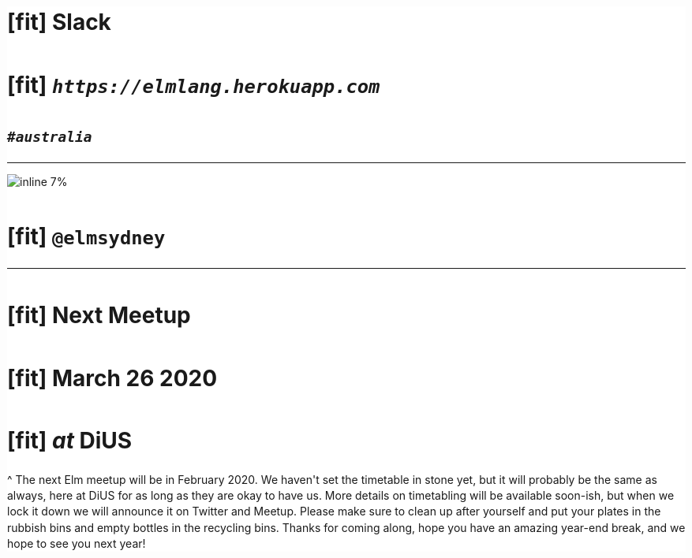 
# [fit] **Slack**
# [fit] *`https://elmlang.herokuapp.com`*
## *`#australia`*

---

![inline 7%](https://www.dropbox.com/s/my2p4k38vjgdg31/Twitter_logo_bird_transparent_png.png?dl=1)

# [fit] `@elmsydney`

---

# [fit] Next Meetup
# [fit] **March 26 2020**
# [fit] *at* **DiUS**

^
The next Elm meetup will be in February 2020. We haven't set the timetable in stone yet, but it will probably be the same as always, here at DiUS for as long as they are okay to have us. More details on timetabling will be available soon-ish, but when we lock it down we will announce it on Twitter and Meetup.
Please make sure to clean up after yourself and put your plates in the rubbish bins and empty bottles in the recycling bins. Thanks for coming along, hope you have an amazing year-end break, and we hope to see you next year!
